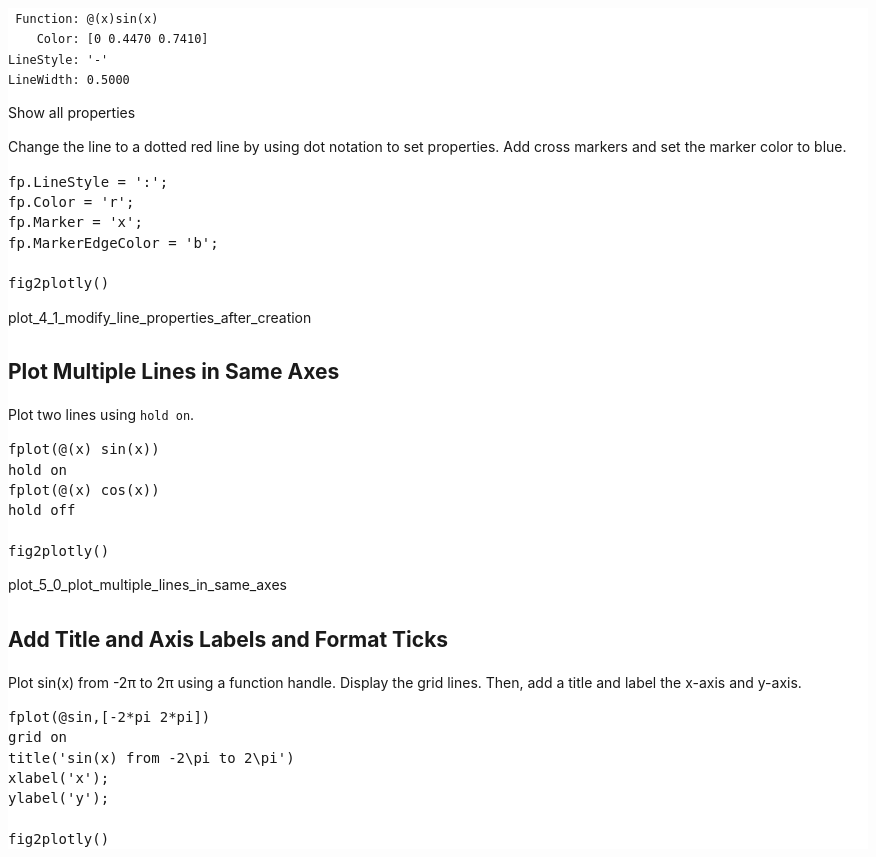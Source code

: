      Function: @(x)sin(x)
        Color: [0 0.4470 0.7410]
    LineStyle: '-'
    LineWidth: 0.5000

  Show all properties

</pre>


Change the line to a dotted red line by using dot notation to set properties. Add cross markers and set the marker color to blue. 

<pre class="mcode">
fp.LineStyle = ':';
fp.Color = 'r';
fp.Marker = 'x';
fp.MarkerEdgeColor = 'b';

fig2plotly()
</pre>

plot_4_1_modify_line_properties_after_creation





## Plot Multiple Lines in Same Axes

Plot two lines using `hold on`.

<pre class="mcode">
fplot(@(x) sin(x))
hold on 
fplot(@(x) cos(x))
hold off

fig2plotly()
</pre>

plot_5_0_plot_multiple_lines_in_same_axes





## Add Title and Axis Labels and Format Ticks

Plot sin(x) from -2π to 2π using a function handle. Display the grid lines. Then, add a title and label the x-axis and y-axis.

<pre class="mcode">
fplot(@sin,[-2*pi 2*pi])
grid on
title('sin(x) from -2\pi to 2\pi')
xlabel('x');
ylabel('y');

fig2plotly()
</pre>
